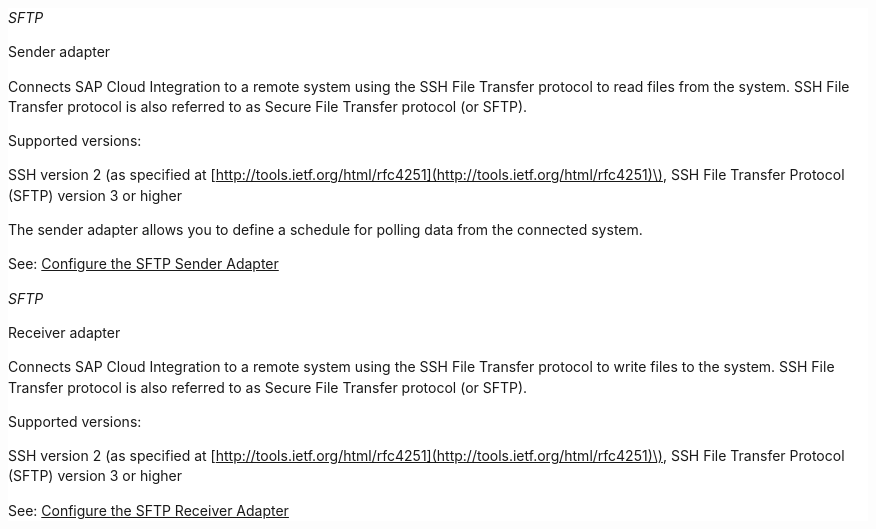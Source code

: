 </td>
</tr>
<tr>
<td valign="top">

*SFTP* 

Sender adapter



</td>
<td valign="top">

Connects SAP Cloud Integration to a remote system using the SSH File Transfer protocol to read files from the system. SSH File Transfer protocol is also referred to as Secure File Transfer protocol \(or SFTP\).

Supported versions:

SSH version 2 \(as specified at [http://tools.ietf.org/html/rfc4251](http://tools.ietf.org/html/rfc4251)\), SSH File Transfer Protocol \(SFTP\) version 3 or higher

The sender adapter allows you to define a schedule for polling data from the connected system.

See: [Configure the SFTP Sender Adapter](../Development/configure-the-sftp-sender-adapter-2de9ee5.md)



</td>
</tr>
<tr>
<td valign="top">

*SFTP*

Receiver adapter



</td>
<td valign="top">

Connects SAP Cloud Integration to a remote system using the SSH File Transfer protocol to write files to the system. SSH File Transfer protocol is also referred to as Secure File Transfer protocol \(or SFTP\).

Supported versions:

SSH version 2 \(as specified at [http://tools.ietf.org/html/rfc4251](http://tools.ietf.org/html/rfc4251)\), SSH File Transfer Protocol \(SFTP\) version 3 or higher

See: [Configure the SFTP Receiver Adapter](../Development/configure-the-sftp-receiver-adapter-4ef52cf.md)



</td>
</tr>
<tr>
<td valign="top">
